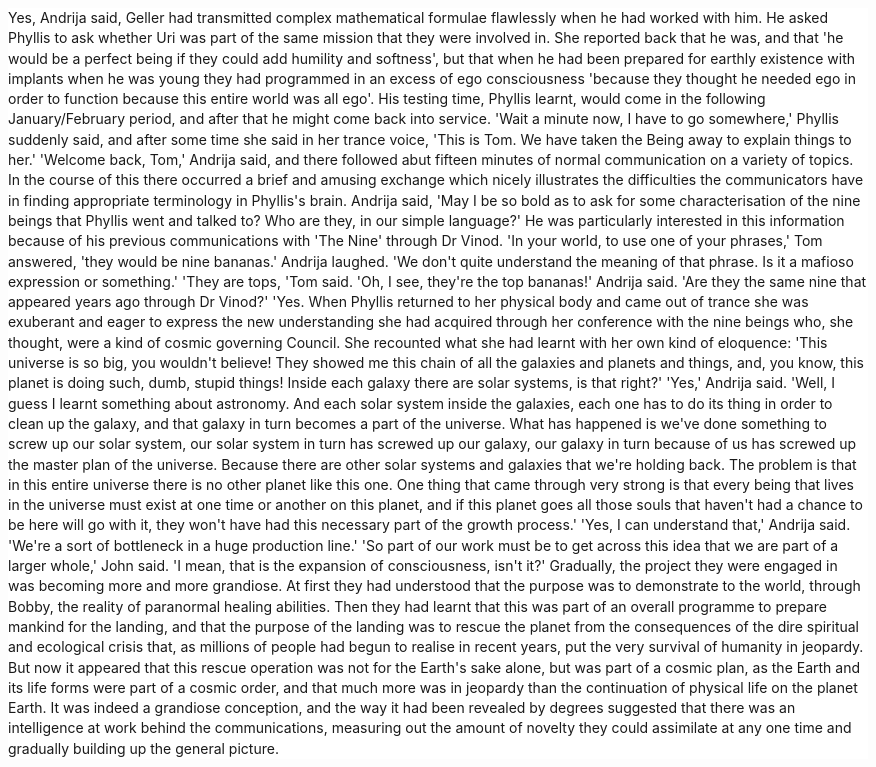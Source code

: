 Yes, Andrija said, Geller had transmitted complex mathematical formulae flawlessly when he had worked with him. He asked Phyllis to ask whether Uri was part of the same mission that they were involved in. She reported back that he was, and that 'he would be a perfect being if they could add humility and softness', but that when he had been prepared for earthly existence with implants when he was young they had programmed in an excess of ego consciousness 'because they thought he needed ego in order to function because this entire world was all ego'. His testing time, Phyllis learnt, would come in the following January/February period, and after that he might come back into service.
'Wait a minute now, I have to go somewhere,' Phyllis suddenly said, and after some time she said in her trance voice, 'This is Tom. We have taken the Being away to explain things to her.'
'Welcome back, Tom,' Andrija said, and there followed abut fifteen minutes of normal communication on a variety of topics. In the course of this there occurred a brief and amusing exchange which nicely illustrates the difficulties the communicators have in finding appropriate terminology in Phyllis's brain.
Andrija said, 'May I be so bold as to ask for some characterisation of the nine beings that Phyllis went and talked to? Who are they, in our simple language?' He was particularly interested in this information because of his previous communications with 'The Nine' through Dr Vinod.
'In your world, to use one of your phrases,' Tom answered, 'they would be nine bananas.'
Andrija laughed. 'We don't quite understand the meaning of that phrase. Is it a mafioso expression or something.'
'They are tops, 'Tom said.
'Oh, I see, they're the top bananas!' Andrija said. 'Are they the same nine that appeared years ago through Dr Vinod?'
'Yes.
When Phyllis returned to her physical body and came out of trance she was exuberant and eager to express the new understanding she had acquired through her conference with the nine beings who, she thought, were a kind of cosmic governing Council. She recounted what she had learnt with her own kind of eloquence: 'This universe is so big, you wouldn't believe! They showed me this chain of all the galaxies and planets and things, and, you know, this planet is doing such, dumb, stupid things! Inside each galaxy there are solar systems, is that right?'
'Yes,' Andrija said.
'Well, I guess I learnt something about astronomy. And each solar system inside the galaxies, each one has to do its thing in order to clean up the galaxy, and that galaxy in turn becomes a part of the universe. What has happened is we've done something to screw up our solar system, our solar system in turn has screwed up our galaxy, our galaxy in turn because of us has screwed up the master plan of the universe. Because there are other solar systems and galaxies that we're holding back. The problem is that in this entire universe there is no other planet like this one. One thing that came through very strong is that every being that lives in the universe must exist at one time or another on this planet, and if this planet goes all those souls that haven't had a chance to be here will go with it, they won't have had this necessary part of the growth process.'
'Yes, I can understand that,' Andrija said. 'We're a sort of bottleneck in a huge production line.'
'So part of our work must be to get across this idea that we are part of a larger whole,' John said. 'I mean, that is the expansion of consciousness, isn't it?'
Gradually, the project they were engaged in was becoming more and more grandiose. At first they had understood that the purpose was to demonstrate to the world, through Bobby, the reality of paranormal healing abilities. Then they had learnt that this was part of an overall programme to prepare mankind for the landing, and that the purpose of the landing was to rescue the planet from the consequences of the dire spiritual and ecological crisis that, as millions of people had begun to realise in recent years, put the very survival of humanity in jeopardy. But now it appeared that this rescue operation was not for the Earth's sake alone, but was part of a cosmic plan, as the Earth and its life forms were part of a cosmic order, and that much more was in jeopardy than the continuation of physical life on the planet Earth. It was indeed a grandiose conception, and the way it had been revealed by degrees suggested that there was an intelligence at work behind the communications, measuring out the amount of novelty they could assimilate at any one time and gradually building up the general picture.